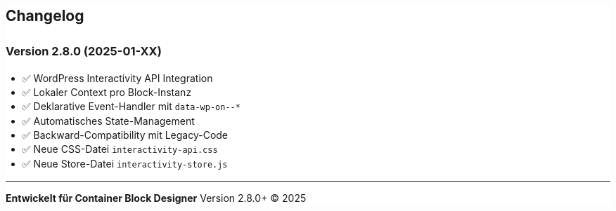 ## Changelog

### Version 2.8.0 (2025-01-XX)
- ✅ WordPress Interactivity API Integration
- ✅ Lokaler Context pro Block-Instanz
- ✅ Deklarative Event-Handler mit `data-wp-on--*`
- ✅ Automatisches State-Management
- ✅ Backward-Compatibility mit Legacy-Code
- ✅ Neue CSS-Datei `interactivity-api.css`
- ✅ Neue Store-Datei `interactivity-store.js`

---

**Entwickelt für Container Block Designer**
Version 2.8.0+
© 2025